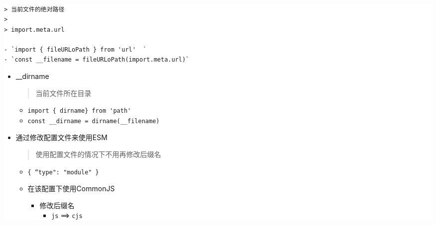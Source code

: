     > 当前文件的绝对路径
    >
    > import.meta.url

    - `import { fileURLoPath } from 'url'  `
    - `const __filename = fileURLoPath(import.meta.url)`

  - __dirname

    > 当前文件所在目录

    - `import { dirname} from 'path'  `
    - `const __dirname = dirname(__filename)`

- 通过修改配置文件来使用ESM

  > 使用配置文件的情况下不用再修改后缀名

  - `{ “type": "module" }`

  - 在该配置下使用CommonJS
    - 修改后缀名
      - `js` ==> `cjs`
